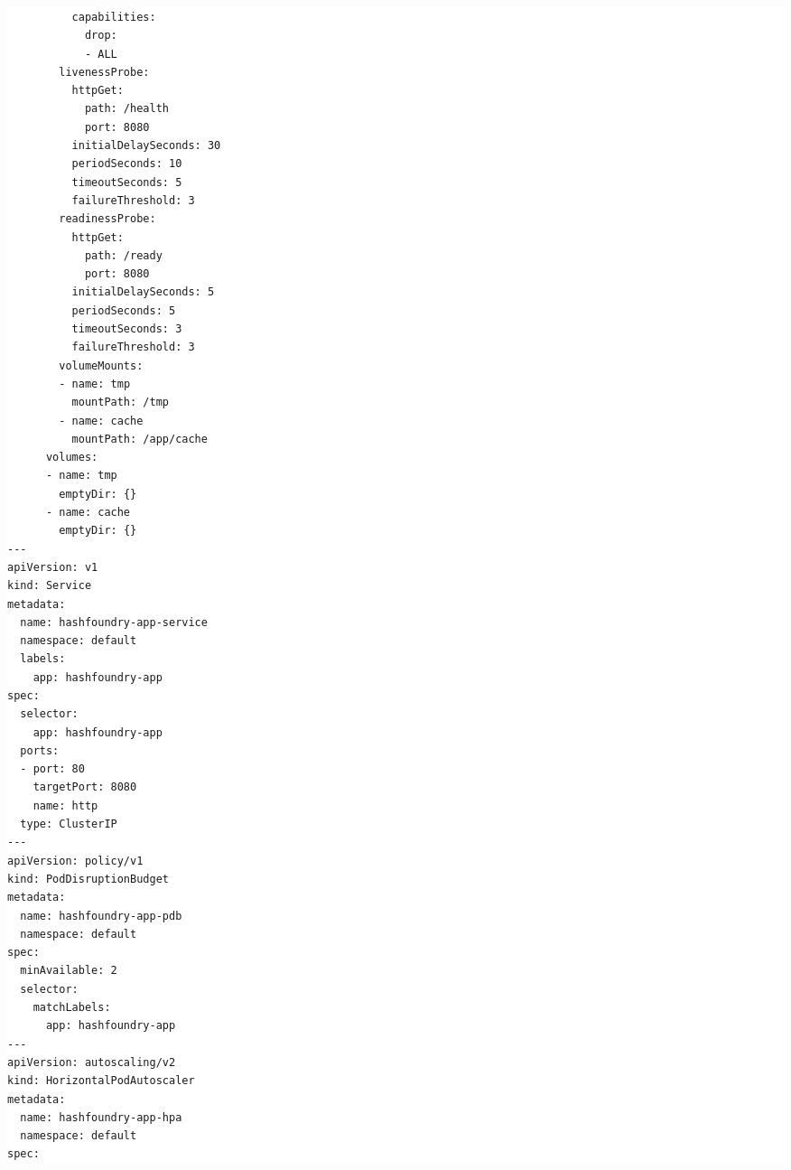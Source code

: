 ```bash
          capabilities:
            drop:
            - ALL
        livenessProbe:
          httpGet:
            path: /health
            port: 8080
          initialDelaySeconds: 30
          periodSeconds: 10
          timeoutSeconds: 5
          failureThreshold: 3
        readinessProbe:
          httpGet:
            path: /ready
            port: 8080
          initialDelaySeconds: 5
          periodSeconds: 5
          timeoutSeconds: 3
          failureThreshold: 3
        volumeMounts:
        - name: tmp
          mountPath: /tmp
        - name: cache
          mountPath: /app/cache
      volumes:
      - name: tmp
        emptyDir: {}
      - name: cache
        emptyDir: {}
---
apiVersion: v1
kind: Service
metadata:
  name: hashfoundry-app-service
  namespace: default
  labels:
    app: hashfoundry-app
spec:
  selector:
    app: hashfoundry-app
  ports:
  - port: 80
    targetPort: 8080
    name: http
  type: ClusterIP
---
apiVersion: policy/v1
kind: PodDisruptionBudget
metadata:
  name: hashfoundry-app-pdb
  namespace: default
spec:
  minAvailable: 2
  selector:
    matchLabels:
      app: hashfoundry-app
---
apiVersion: autoscaling/v2
kind: HorizontalPodAutoscaler
metadata:
  name: hashfoundry-app-hpa
  namespace: default
spec:
```